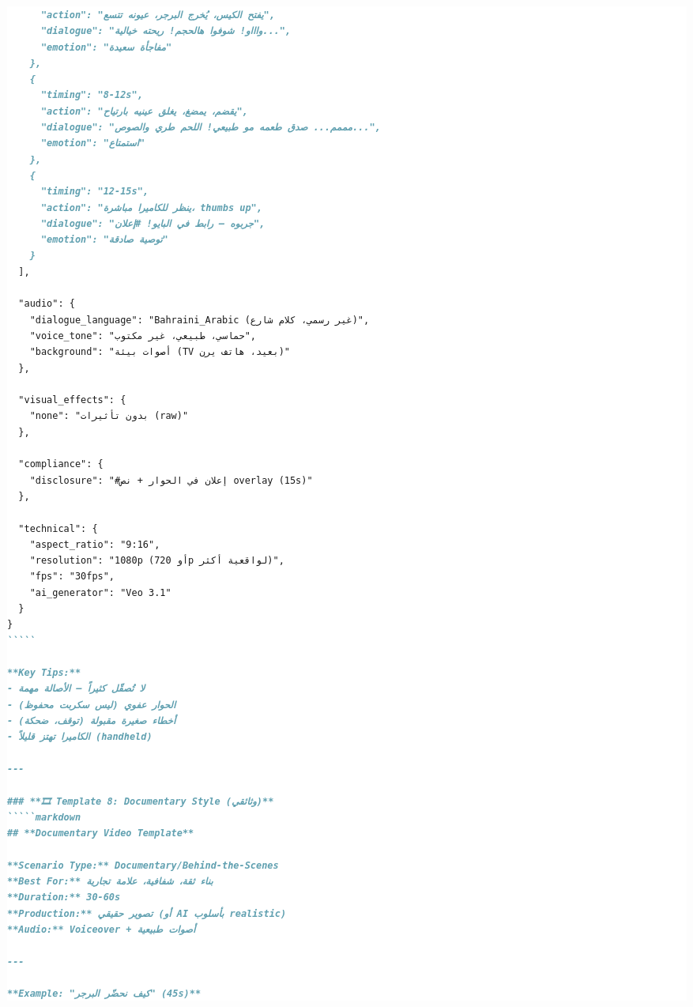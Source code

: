 ````````````markdown
      "action": "يفتح الكيس، يُخرج البرجر، عيونه تتسع",
      "dialogue": "واااو! شوفوا هالحجم! ريحته خيالية...",
      "emotion": "مفاجأة سعيدة"
    },
    {
      "timing": "8-12s",
      "action": "يقضم، يمضغ، يغلق عينيه بارتياح",
      "dialogue": "مممم... صدق طعمه مو طبيعي! اللحم طري والصوص...",
      "emotion": "استمتاع"
    },
    {
      "timing": "12-15s",
      "action": "ينظر للكاميرا مباشرة، thumbs up",
      "dialogue": "جربوه — رابط في البايو! #إعلان",
      "emotion": "توصية صادقة"
    }
  ],
  
  "audio": {
    "dialogue_language": "Bahraini_Arabic (غير رسمي، كلام شارع)",
    "voice_tone": "حماسي، طبيعي، غير مكتوب",
    "background": "أصوات بيئة (TV بعيد، هاتف يرن)"
  },
  
  "visual_effects": {
    "none": "بدون تأثيرات (raw)"
  },
  
  "compliance": {
    "disclosure": "#إعلان في الحوار + نص overlay (15s)"
  },
  
  "technical": {
    "aspect_ratio": "9:16",
    "resolution": "1080p (أو 720p لواقعية أكثر)",
    "fps": "30fps",
    "ai_generator": "Veo 3.1"
  }
}
`````

**Key Tips:**
- لا تُصقّل كثيراً — الأصالة مهمة
- الحوار عفوي (ليس سكربت محفوظ)
- أخطاء صغيرة مقبولة (توقف، ضحكة)
- الكاميرا تهتز قليلاً (handheld)

---

### **🎞️ Template 8: Documentary Style (وثائقي)**
`````markdown
## **Documentary Video Template**

**Scenario Type:** Documentary/Behind-the-Scenes  
**Best For:** بناء ثقة، شفافية، علامة تجارية  
**Duration:** 30-60s  
**Production:** تصوير حقيقي (أو AI بأسلوب realistic)  
**Audio:** Voiceover + أصوات طبيعية

---

**Example: "كيف نحضّر البرجر" (45s)**

````````````